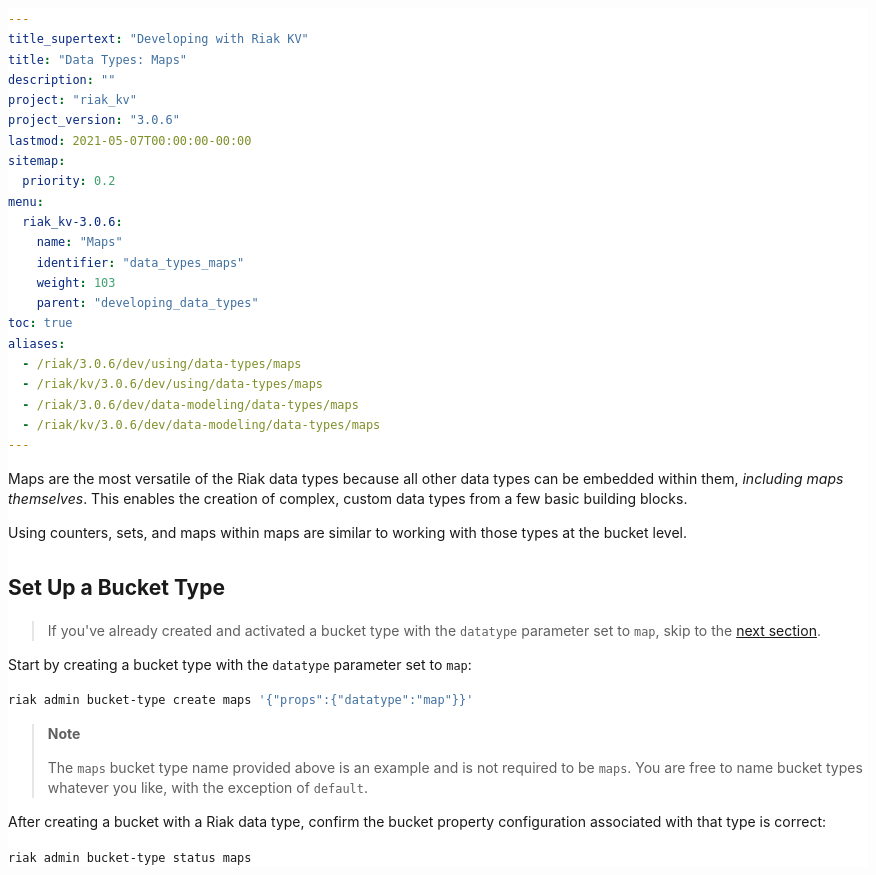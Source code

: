 ```yaml
---
title_supertext: "Developing with Riak KV"
title: "Data Types: Maps"
description: ""
project: "riak_kv"
project_version: "3.0.6"
lastmod: 2021-05-07T00:00:00-00:00
sitemap:
  priority: 0.2
menu:
  riak_kv-3.0.6:
    name: "Maps"
    identifier: "data_types_maps"
    weight: 103
    parent: "developing_data_types"
toc: true
aliases:
  - /riak/3.0.6/dev/using/data-types/maps
  - /riak/kv/3.0.6/dev/using/data-types/maps
  - /riak/3.0.6/dev/data-modeling/data-types/maps
  - /riak/kv/3.0.6/dev/data-modeling/data-types/maps
---
```


Maps are the most versatile of the Riak data types because all other data types can be embedded within them, _including maps themselves_. This enables the creation of complex, custom data types from a few basic building blocks.

Using counters, sets, and maps within maps are similar to working with those types at the bucket level.

## Set Up a Bucket Type

> If you've already created and activated a bucket type with the `datatype` parameter set to `map`, skip to the [next section](#client-setup).

Start by creating a bucket type with the `datatype` parameter set to `map`:

```bash
riak admin bucket-type create maps '{"props":{"datatype":"map"}}'
```

> **Note**
>
> The `maps` bucket type name provided above is an example and is not required to be `maps`. You are free to name bucket types whatever you like, with the exception of `default`.

After creating a bucket with a Riak data type, confirm the bucket property configuration associated with that type is correct:

```bash
riak admin bucket-type status maps
```
